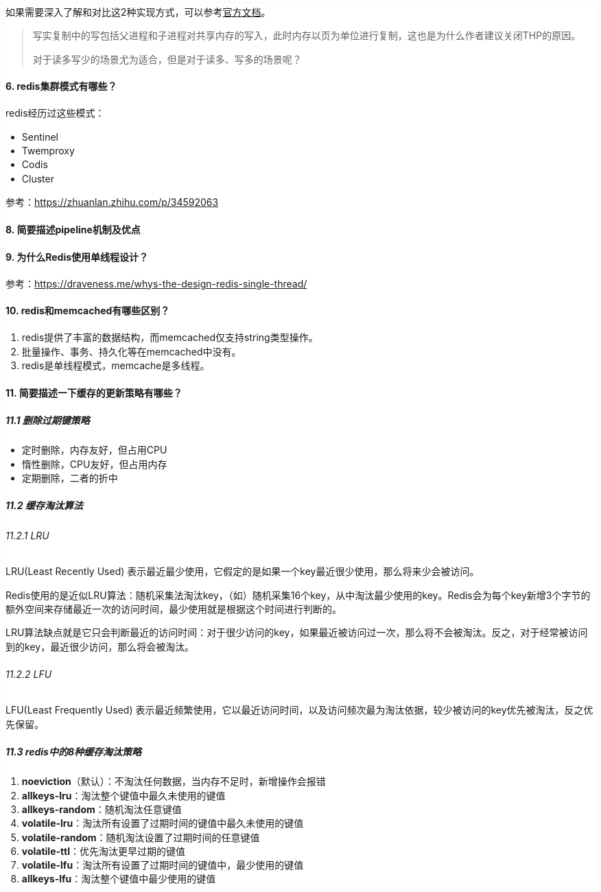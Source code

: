 如果需要深入了解和对比这2种实现方式，可以参考[官方文档](https://redis.io/topics/persistence)。

> 写实复制中的写包括父进程和子进程对共享内存的写入，此时内存以页为单位进行复制，这也是为什么作者建议关闭THP的原因。
>
> 对于读多写少的场景尤为适合，但是对于读多、写多的场景呢？

#### 6. redis集群模式有哪些？

redis经历过这些模式：

- Sentinel
- Twemproxy
- Codis
- Cluster

参考：https://zhuanlan.zhihu.com/p/34592063

#### 8. 简要描述pipeline机制及优点

#### 9. 为什么Redis使用单线程设计？

参考：https://draveness.me/whys-the-design-redis-single-thread/

#### 10. redis和memcached有哪些区别？

   1. redis提供了丰富的数据结构，而memcached仅支持string类型操作。
   2. 批量操作、事务、持久化等在memcached中没有。
   3. redis是单线程模式，memcache是多线程。

#### 11. 简要描述一下缓存的更新策略有哪些？

##### 11.1 删除过期键策略

- 定时删除，内存友好，但占用CPU
- 惰性删除，CPU友好，但占用内存
- 定期删除，二者的折中

##### 11.2 缓存淘汰算法

###### 11.2.1 LRU

LRU(Least Recently Used) 表示最近最少使用，它假定的是如果一个key最近很少使用，那么将来少会被访问。

Redis使用的是近似LRU算法：随机采集法淘汰key，（如）随机采集16个key，从中淘汰最少使用的key。Redis会为每个key新增3个字节的额外空间来存储最近一次的访问时间，最少使用就是根据这个时间进行判断的。


LRU算法缺点就是它只会判断最近的访问时间：对于很少访问的key，如果最近被访问过一次，那么将不会被淘汰。反之，对于经常被访问到的key，最近很少访问，那么将会被淘汰。

###### 11.2.2 LFU

LFU(Least Frequently Used) 表示最近频繁使用，它以最近访问时间，以及访问频次最为淘汰依据，较少被访问的key优先被淘汰，反之优先保留。

##### 11.3 redis中的8种缓存淘汰策略

1. **noeviction**（默认）：不淘汰任何数据，当内存不足时，新增操作会报错
2. **allkeys-lru**：淘汰整个键值中最久未使用的键值
3. **allkeys-random**：随机淘汰任意键值
4. **volatile-lru**：淘汰所有设置了过期时间的键值中最久未使用的键值
5. **volatile-random**：随机淘汰设置了过期时间的任意键值
6. **volatile-ttl**：优先淘汰更早过期的键值
7. **volatile-lfu**：淘汰所有设置了过期时间的键值中，最少使用的键值
8. **allkeys-lfu**：淘汰整个键值中最少使用的键值
